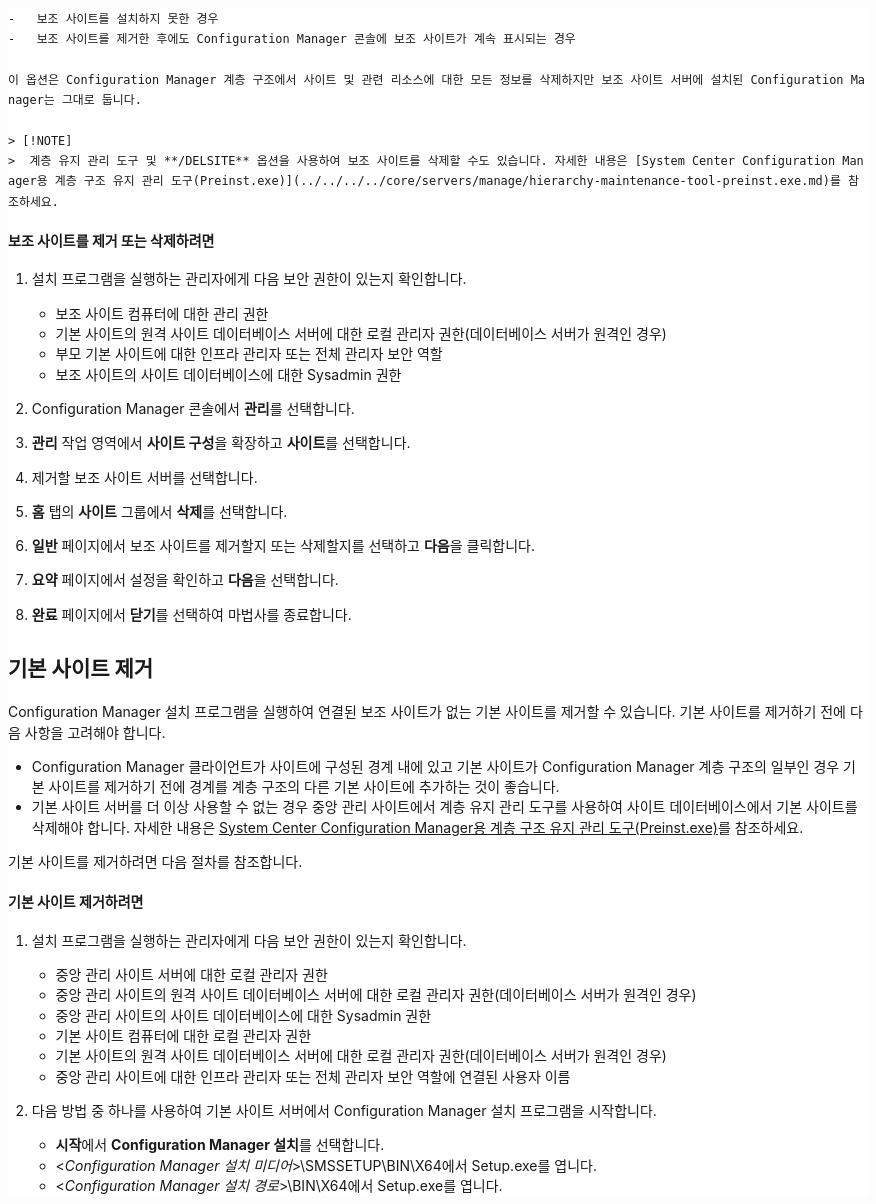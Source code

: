     -   보조 사이트를 설치하지 못한 경우  
    -   보조 사이트를 제거한 후에도 Configuration Manager 콘솔에 보조 사이트가 계속 표시되는 경우

    이 옵션은 Configuration Manager 계층 구조에서 사이트 및 관련 리소스에 대한 모든 정보를 삭제하지만 보조 사이트 서버에 설치된 Configuration Manager는 그대로 둡니다.  

    > [!NOTE]  
    >  계층 유지 관리 도구 및 **/DELSITE** 옵션을 사용하여 보조 사이트를 삭제할 수도 있습니다. 자세한 내용은 [System Center Configuration Manager용 계층 구조 유지 관리 도구(Preinst.exe)](../../../../core/servers/manage/hierarchy-maintenance-tool-preinst.exe.md)를 참조하세요.  

#### <a name="to-uninstall-or-delete-a-secondary-site"></a>보조 사이트를 제거 또는 삭제하려면  

1.  설치 프로그램을 실행하는 관리자에게 다음 보안 권한이 있는지 확인합니다.  

    -   보조 사이트 컴퓨터에 대한 관리 권한  
    -   기본 사이트의 원격 사이트 데이터베이스 서버에 대한 로컬 관리자 권한(데이터베이스 서버가 원격인 경우)  
    -   부모 기본 사이트에 대한 인프라 관리자 또는 전체 관리자 보안 역할  
    -   보조 사이트의 사이트 데이터베이스에 대한 Sysadmin 권한  

2.  Configuration Manager 콘솔에서 **관리**를 선택합니다.  
3.  **관리** 작업 영역에서 **사이트 구성**을 확장하고 **사이트**를 선택합니다.  
4.  제거할 보조 사이트 서버를 선택합니다.  
5.  **홈** 탭의 **사이트** 그룹에서 **삭제**를 선택합니다.  
6.  **일반** 페이지에서 보조 사이트를 제거할지 또는 삭제할지를 선택하고 **다음**을 클릭합니다.  
7.  **요약** 페이지에서 설정을 확인하고 **다음**을 선택합니다.  
8.  **완료** 페이지에서 **닫기**를 선택하여 마법사를 종료합니다.  

##  <a name="BKMK_UninstallPrimary"></a> 기본 사이트 제거  
Configuration Manager 설치 프로그램을 실행하여 연결된 보조 사이트가 없는 기본 사이트를 제거할 수 있습니다. 기본 사이트를 제거하기 전에 다음 사항을 고려해야 합니다.  

-   Configuration Manager 클라이언트가 사이트에 구성된 경계 내에 있고 기본 사이트가 Configuration Manager 계층 구조의 일부인 경우 기본 사이트를 제거하기 전에 경계를 계층 구조의 다른 기본 사이트에 추가하는 것이 좋습니다.  
-   기본 사이트 서버를 더 이상 사용할 수 없는 경우 중앙 관리 사이트에서 계층 유지 관리 도구를 사용하여 사이트 데이터베이스에서 기본 사이트를 삭제해야 합니다. 자세한 내용은 [System Center Configuration Manager용 계층 구조 유지 관리 도구(Preinst.exe)](../../../../core/servers/manage/hierarchy-maintenance-tool-preinst.exe.md)를 참조하세요.  

기본 사이트를 제거하려면 다음 절차를 참조합니다.  

#### <a name="to-uninstall-a-primary-site"></a>기본 사이트 제거하려면  

1.  설치 프로그램을 실행하는 관리자에게 다음 보안 권한이 있는지 확인합니다.  

    -   중앙 관리 사이트 서버에 대한 로컬 관리자 권한  
    -   중앙 관리 사이트의 원격 사이트 데이터베이스 서버에 대한 로컬 관리자 권한(데이터베이스 서버가 원격인 경우)
    -   중앙 관리 사이트의 사이트 데이터베이스에 대한 Sysadmin 권한  
    -   기본 사이트 컴퓨터에 대한 로컬 관리자 권한  
    -   기본 사이트의 원격 사이트 데이터베이스 서버에 대한 로컬 관리자 권한(데이터베이스 서버가 원격인 경우)  
    -   중앙 관리 사이트에 대한 인프라 관리자 또는 전체 관리자 보안 역할에 연결된 사용자 이름  

2.  다음 방법 중 하나를 사용하여 기본 사이트 서버에서 Configuration Manager 설치 프로그램을 시작합니다.  

    -   **시작**에서 **Configuration Manager 설치**를 선택합니다.  
    -   &lt;*Configuration Manager 설치 미디어*>\SMSSETUP\BIN\X64에서 Setup.exe를 엽니다.  
    -   &lt;*Configuration Manager 설치 경로*>\BIN\X64에서 Setup.exe를 엽니다.  

